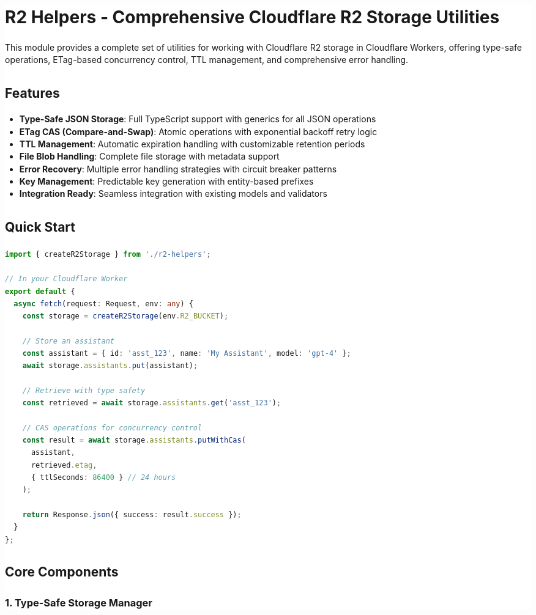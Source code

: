 # R2 Helpers - Comprehensive Cloudflare R2 Storage Utilities

This module provides a complete set of utilities for working with Cloudflare R2 storage in Cloudflare Workers, offering type-safe operations, ETag-based concurrency control, TTL management, and comprehensive error handling.

## Features

- **Type-Safe JSON Storage**: Full TypeScript support with generics for all JSON operations
- **ETag CAS (Compare-and-Swap)**: Atomic operations with exponential backoff retry logic
- **TTL Management**: Automatic expiration handling with customizable retention periods
- **File Blob Handling**: Complete file storage with metadata support
- **Error Recovery**: Multiple error handling strategies with circuit breaker patterns
- **Key Management**: Predictable key generation with entity-based prefixes
- **Integration Ready**: Seamless integration with existing models and validators

## Quick Start

```typescript
import { createR2Storage } from './r2-helpers';

// In your Cloudflare Worker
export default {
  async fetch(request: Request, env: any) {
    const storage = createR2Storage(env.R2_BUCKET);

    // Store an assistant
    const assistant = { id: 'asst_123', name: 'My Assistant', model: 'gpt-4' };
    await storage.assistants.put(assistant);

    // Retrieve with type safety
    const retrieved = await storage.assistants.get('asst_123');

    // CAS operations for concurrency control
    const result = await storage.assistants.putWithCas(
      assistant,
      retrieved.etag,
      { ttlSeconds: 86400 } // 24 hours
    );

    return Response.json({ success: result.success });
  }
};
```

## Core Components

### 1. Type-Safe Storage Manager
